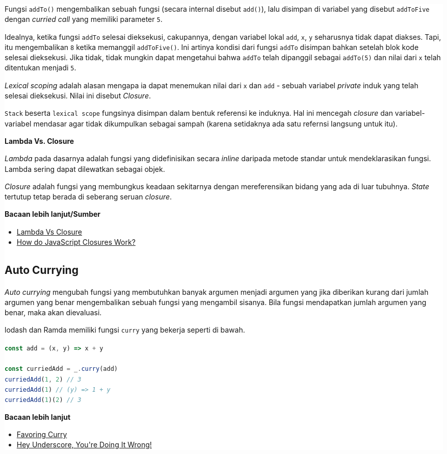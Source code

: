 Fungsi `addTo()` mengembalikan sebuah fungsi (secara internal disebut `add()`),
lalu disimpan di variabel yang disebut `addToFive` dengan _curried call_ yang
memiliki parameter `5`.

Idealnya, ketika fungsi `addTo` selesai dieksekusi, cakupannya,
dengan variabel lokal `add`, `x`, `y` seharusnya tidak dapat diakses. Tapi,
itu mengembalikan `8` ketika memanggil `addToFive()`. Ini artinya kondisi
dari fungsi `addTo` disimpan bahkan setelah blok kode selesai dieksekusi.
Jika tidak, tidak mungkin dapat mengetahui bahwa `addTo` telah dipanggil
sebagai `addTo(5)` dan nilai dari `x` telah ditentukan menjadi `5`.

_Lexical scoping_ adalah alasan mengapa ia dapat menemukan nilai dari `x` dan
`add` - sebuah variabel _private_ induk yang telah selesai dieksekusi.
Nilai ini disebut _Closure_.

`Stack` beserta `lexical scope` fungsinya disimpan dalam bentuk referensi
ke induknya. Hal ini mencegah _closure_ dan variabel-variabel mendasar agar
tidak dikumpulkan sebagai sampah (karena setidaknya ada satu refernsi
langsung untuk itu).

__Lambda Vs. Closure__

_Lambda_ pada dasarnya adalah fungsi yang didefinisikan secara _inline_
daripada metode standar untuk mendeklarasikan fungsi. Lambda sering dapat
dilewatkan sebagai objek.

_Closure_ adalah fungsi yang membungkus keadaan sekitarnya dengan
mereferensikan bidang yang ada di luar tubuhnya. _State_ tertutup tetap
berada di seberang seruan _closure_.


__Bacaan lebih lanjut/Sumber__
* [Lambda Vs Closure](http://stackoverflow.com/questions/220658/what-is-the-difference-between-a-closure-and-a-lambda)
* [How do JavaScript Closures Work?](http://stackoverflow.com/questions/111102/how-do-javascript-closures-work)

## Auto Currying

_Auto currying_ mengubah fungsi yang membutuhkan banyak argumen menjadi
argumen yang jika diberikan kurang dari jumlah argumen yang benar mengembalikan
sebuah fungsi yang mengambil sisanya. Bila fungsi mendapatkan jumlah argumen
yang benar, maka akan dievaluasi.

lodash dan Ramda memiliki fungsi `curry` yang bekerja seperti di bawah.

```js
const add = (x, y) => x + y

const curriedAdd = _.curry(add)
curriedAdd(1, 2) // 3
curriedAdd(1) // (y) => 1 + y
curriedAdd(1)(2) // 3
```

__Bacaan lebih lanjut__
* [Favoring Curry](http://fr.umio.us/favoring-curry/)
* [Hey Underscore, You're Doing It Wrong!](https://www.youtube.com/watch?v=m3svKOdZijA)

